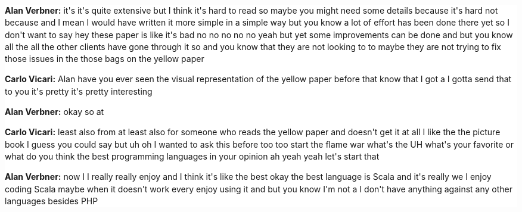 


**Alan Verbner:**
it's it's quite
extensive but I think it's hard to read
so maybe you might need some details
because it's hard not because and I mean
I would have written it more simple in a
simple way but you know a lot of effort
has been done there yet so I don't want
to say hey these paper is like it's bad
no no no no no yeah but yet some
improvements can be done and but you
know all the all the other clients have
gone through it so and you know that
they are not looking to to maybe they
are not trying to fix those issues in
the those bags on the yellow paper 




**Carlo Vicari:**
Alan
have you ever seen the visual
representation of the yellow paper
before that know that I got a I gotta
send that to you it's pretty it's pretty
interesting




**Alan Verbner:**
 okay so at 



**Carlo Vicari:**
least also from
at least also for someone who reads the
yellow paper and doesn't get it at all I
like the the picture book I guess you
could say but uh oh I wanted to ask this
before too too
start the flame war what's the UH what's
your favorite or what do you think the
best programming languages in your
opinion ah yeah yeah let's start that




**Alan Verbner:**
now I I really really enjoy and I think
it's like the best okay the best
language is Scala and it's really we I
enjoy coding Scala maybe when it doesn't
work every enjoy using it and but you
know I'm not a I don't have anything
against any other languages besides PHP
